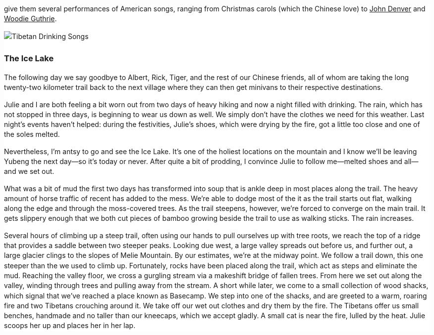 give them several performances of American songs, ranging from Christmas
carols (which the Chinese love) to [John
Denver](http://en.wikipedia.org/wiki/John_Denver) and [Woodie
Guthrie](http://en.wikipedia.org/wiki/Woodie_Guthrie).

<a href="/images/232.jpg" class="thickbox"
title="Tibetan Drinking Songs"><img
src="http://somedaynevercomes.com/images/232t.jpg" /></a><span class="caption">Tibetan
Drinking Songs</span>

### The Ice Lake

The following day we say goodbye to Albert, Rick, Tiger, and the rest of
our Chinese friends, all of whom are taking the long twenty-two
kilometer trail back to the next village where they can then get
minivans to their respective destinations.

Julie and I are both feeling a bit worn out from two days of heavy
hiking and now a night filled with drinking. The rain, which has not
stopped in three days, is beginning to wear us down as well. We simply
don’t have the clothes we need for this weather. Last night’s events
haven’t helped: during the festivities, Julie’s shoes, which were drying
by the fire, got a little too close and one of the soles melted.

Nevertheless, I’m antsy to go and see the Ice Lake. It’s one of the
holiest locations on the mountain and I know we’ll be leaving Yubeng the
next day—so it’s today or never. After quite a bit of prodding, I
convince Julie to follow me—melted shoes and all—and we set out.

What was a bit of mud the first two days has transformed into soup that
is ankle deep in most places along the trail. The heavy amount of horse
traffic of recent has added to the mess. We’re able to dodge most of the
it as the trail starts out flat, walking along the edge and through the
moss-covered trees. As the trail steepens, however, we’re forced to
converge on the main trail. It gets slippery enough that we both cut
pieces of bamboo growing beside the trail to use as walking sticks. The
rain increases.

Several hours of climbing up a steep trail, often using our hands to
pull ourselves up with tree roots, we reach the top of a ridge that
provides a saddle between two steeper peaks. Looking due west, a large
valley spreads out before us, and further out, a large glacier clings to
the slopes of Melie Mountain. By our estimates, we’re at the midway
point. We follow a trail down, this one steeper than the we used to
climb up. Fortunately, rocks have been placed along the trail, which act
as steps and eliminate the mud. Reaching the valley floor, we cross a
gurgling stream via a makeshift bridge of fallen trees. From here we set
out along the valley, winding through trees and pulling away from the
stream. A short while later, we come to a small collection of wood
shacks, which signal that we’ve reached a place known as Basecamp. We
step into one of the shacks, and are greeted to a warm, roaring fire and
two Tibetans crouching around it. We take off our wet out clothes and
dry them by the fire. The Tibetans offer us small benches, handmade and
no taller than our kneecaps, which we accept gladly. A small cat is near
the fire, lulled by the heat. Julie scoops her up and places her in her
lap.

